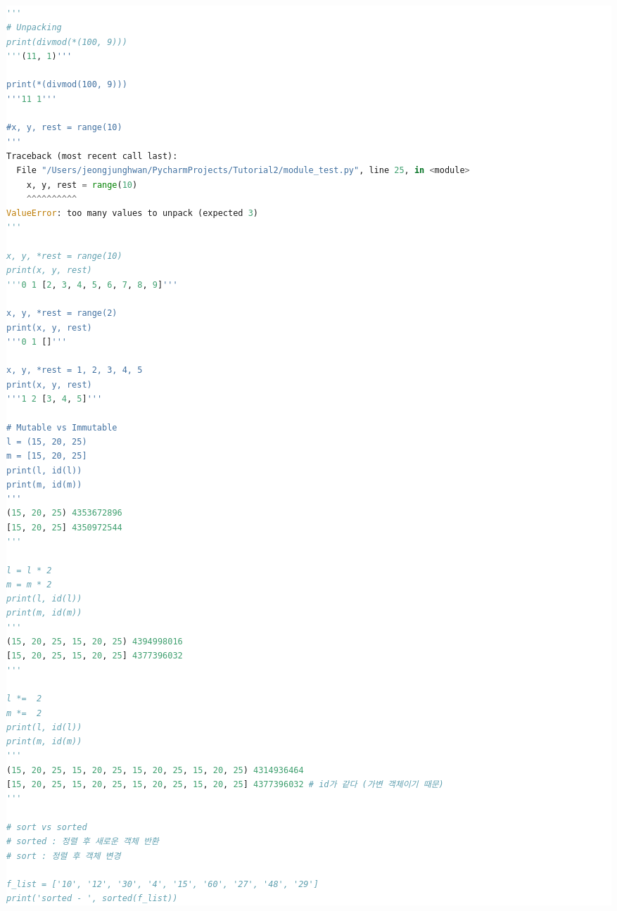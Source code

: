 ```python
'''
# Unpacking
print(divmod(*(100, 9)))
'''(11, 1)'''

print(*(divmod(100, 9)))
'''11 1'''

#x, y, rest = range(10)
'''
Traceback (most recent call last):
  File "/Users/jeongjunghwan/PycharmProjects/Tutorial2/module_test.py", line 25, in <module>
    x, y, rest = range(10)
    ^^^^^^^^^^
ValueError: too many values to unpack (expected 3)
'''

x, y, *rest = range(10)
print(x, y, rest)
'''0 1 [2, 3, 4, 5, 6, 7, 8, 9]'''

x, y, *rest = range(2)
print(x, y, rest)
'''0 1 []'''

x, y, *rest = 1, 2, 3, 4, 5
print(x, y, rest)
'''1 2 [3, 4, 5]'''

# Mutable vs Immutable
l = (15, 20, 25)
m = [15, 20, 25]
print(l, id(l))
print(m, id(m))
'''
(15, 20, 25) 4353672896
[15, 20, 25] 4350972544
'''

l = l * 2
m = m * 2
print(l, id(l))
print(m, id(m))
'''
(15, 20, 25, 15, 20, 25) 4394998016
[15, 20, 25, 15, 20, 25] 4377396032
'''

l *=  2
m *=  2
print(l, id(l))
print(m, id(m))
'''
(15, 20, 25, 15, 20, 25, 15, 20, 25, 15, 20, 25) 4314936464
[15, 20, 25, 15, 20, 25, 15, 20, 25, 15, 20, 25] 4377396032 # id가 같다 (가변 객체이기 때문)
'''

# sort vs sorted
# sorted : 정렬 후 새로운 객체 반환
# sort : 정렬 후 객체 변경

f_list = ['10', '12', '30', '4', '15', '60', '27', '48', '29']
print('sorted - ', sorted(f_list))
```